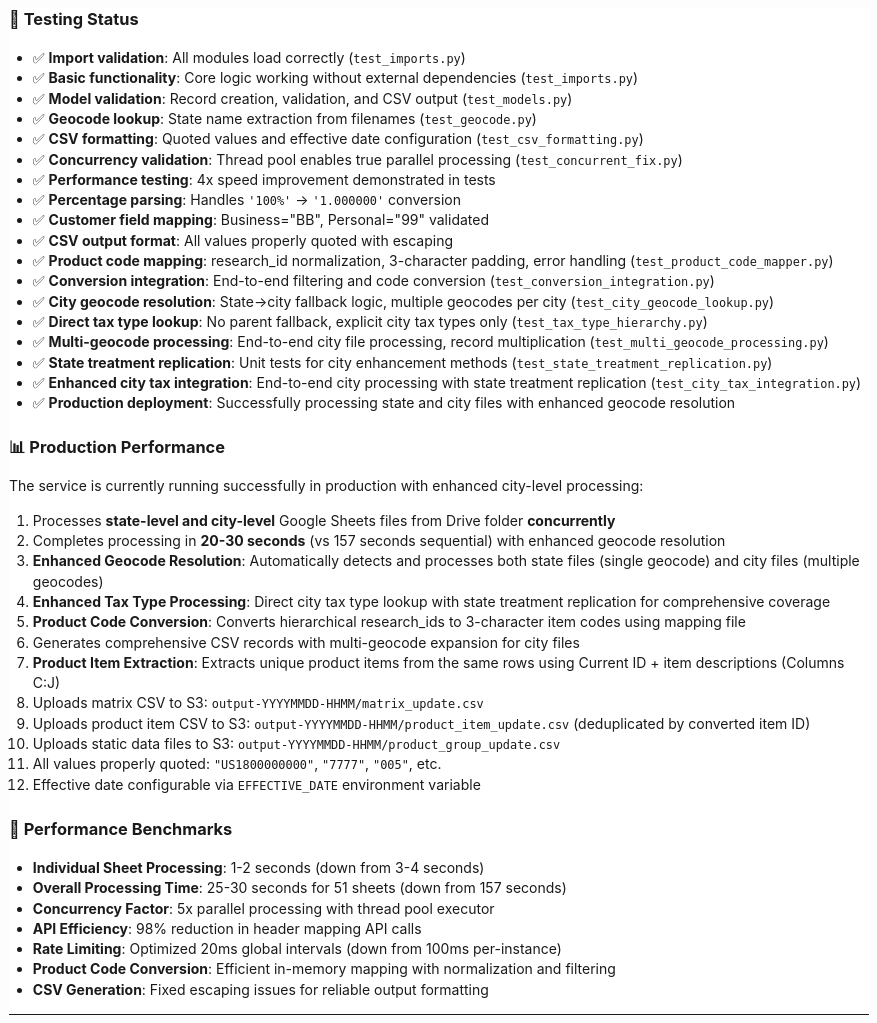 ### 🧪 **Testing Status**
- ✅ **Import validation**: All modules load correctly (`test_imports.py`)
- ✅ **Basic functionality**: Core logic working without external dependencies (`test_imports.py`)
- ✅ **Model validation**: Record creation, validation, and CSV output (`test_models.py`)
- ✅ **Geocode lookup**: State name extraction from filenames (`test_geocode.py`)
- ✅ **CSV formatting**: Quoted values and effective date configuration (`test_csv_formatting.py`)
- ✅ **Concurrency validation**: Thread pool enables true parallel processing (`test_concurrent_fix.py`)
- ✅ **Performance testing**: 4x speed improvement demonstrated in tests
- ✅ **Percentage parsing**: Handles `'100%'` → `'1.000000'` conversion
- ✅ **Customer field mapping**: Business="BB", Personal="99" validated
- ✅ **CSV output format**: All values properly quoted with escaping
- ✅ **Product code mapping**: research_id normalization, 3-character padding, error handling (`test_product_code_mapper.py`)
- ✅ **Conversion integration**: End-to-end filtering and code conversion (`test_conversion_integration.py`)
- ✅ **City geocode resolution**: State→city fallback logic, multiple geocodes per city (`test_city_geocode_lookup.py`)
- ✅ **Direct tax type lookup**: No parent fallback, explicit city tax types only (`test_tax_type_hierarchy.py`)
- ✅ **Multi-geocode processing**: End-to-end city file processing, record multiplication (`test_multi_geocode_processing.py`)
- ✅ **State treatment replication**: Unit tests for city enhancement methods (`test_state_treatment_replication.py`)
- ✅ **Enhanced city tax integration**: End-to-end city processing with state treatment replication (`test_city_tax_integration.py`)
- ✅ **Production deployment**: Successfully processing state and city files with enhanced geocode resolution

### 📊 **Production Performance**
The service is currently running successfully in production with enhanced city-level processing:
1. Processes **state-level and city-level** Google Sheets files from Drive folder **concurrently**
2. Completes processing in **20-30 seconds** (vs 157 seconds sequential) with enhanced geocode resolution
3. **Enhanced Geocode Resolution**: Automatically detects and processes both state files (single geocode) and city files (multiple geocodes)
4. **Enhanced Tax Type Processing**: Direct city tax type lookup with state treatment replication for comprehensive coverage
5. **Product Code Conversion**: Converts hierarchical research_ids to 3-character item codes using mapping file
6. Generates comprehensive CSV records with multi-geocode expansion for city files
7. **Product Item Extraction**: Extracts unique product items from the same rows using Current ID + item descriptions (Columns C:J)
8. Uploads matrix CSV to S3: `output-YYYYMMDD-HHMM/matrix_update.csv`
9. Uploads product item CSV to S3: `output-YYYYMMDD-HHMM/product_item_update.csv` (deduplicated by converted item ID)
10. Uploads static data files to S3: `output-YYYYMMDD-HHMM/product_group_update.csv`
11. All values properly quoted: `"US1800000000"`, `"7777"`, `"005"`, etc.
12. Effective date configurable via `EFFECTIVE_DATE` environment variable

### 🚀 **Performance Benchmarks**
- **Individual Sheet Processing**: 1-2 seconds (down from 3-4 seconds)
- **Overall Processing Time**: 25-30 seconds for 51 sheets (down from 157 seconds)
- **Concurrency Factor**: 5x parallel processing with thread pool executor
- **API Efficiency**: 98% reduction in header mapping API calls
- **Rate Limiting**: Optimized 20ms global intervals (down from 100ms per-instance)
- **Product Code Conversion**: Efficient in-memory mapping with normalization and filtering
- **CSV Generation**: Fixed escaping issues for reliable output formatting

---